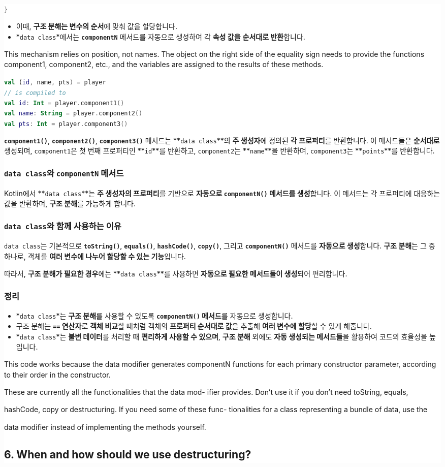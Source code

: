 ```kotlin
}
```

- 이때, **구조 분해는 변수의 순서**에 맞춰 값을 할당합니다.
- *`data class`*에서는 **`componentN`** 메서드를 자동으로 생성하여 각 **속성 값을** **순서대로 반환**합니다.

This mechanism relies on position, not names. The object
on the right side of the equality sign needs to provide the
functions component1, component2, etc., and the variables are
assigned to the results of these methods.

```kotlin
val (id, name, pts) = player
// is compiled to
val id: Int = player.component1()
val name: String = player.component2()
val pts: Int = player.component3()
```

**`component1()`**, **`component2()`**, **`component3()`** 메서드는 **`data class`**의 **주 생성자**에 정의된 **각 프로퍼티**를 반환합니다. 이 메서드들은 **순서대로** 생성되며, `component1`은 첫 번째 프로퍼티인 **`id`**를 반환하고, `component2`는 **`name`**을 반환하며, `component3`는 **`points`**를 반환합니다.

### **`data class`와 `componentN` 메서드**

Kotlin에서 **`data class`**는 **주 생성자의 프로퍼티**를 기반으로 **자동으로 `componentN()` 메서드를 생성**합니다. 이 메서드는 각 프로퍼티에 대응하는 값을 반환하며, **구조 분해**를 가능하게 합니다.

### **`data class`와 함께 사용하는 이유**

`data class`는 기본적으로 **`toString()`**, **`equals()`**, **`hashCode()`**, **`copy()`**, 그리고 **`componentN()`** 메서드를 **자동으로 생성**합니다. **구조 분해**는 그 중 하나로, 객체를 **여러 변수에 나누어 할당할 수 있는 기능**입니다.

따라서, **구조 분해가 필요한 경우**에는 **`data class`**를 사용하면 **자동으로 필요한 메서드들이 생성**되어 편리합니다.

### **정리**

- *`data class`*는 **구조 분해**를 사용할 수 있도록 **`componentN()` 메서드**를 자동으로 생성합니다.
- 구조 분해는 **`==` 연산자**로 **객체 비교**할 때처럼 객체의 **프로퍼티 순서대로 값**을 추출해 **여러 변수에 할당**할 수 있게 해줍니다.
- *`data class`*는 **불변 데이터**를 처리할 때 **편리하게 사용할 수 있으며**, **구조 분해** 외에도 **자동 생성되는 메서드들**을 활용하여 코드의 효율성을 높입니다.

This code works because the data modifier generates
componentN functions for each primary constructor parameter,
according to their order in the constructor.

These are currently all the functionalities that the data mod-
ifier provides. Don’t use it if you don’t need toString, equals, 

hashCode, copy or destructuring. If you need some of these func-
tionalities for a class representing a bundle of data, use the

data modifier instead of implementing the methods yourself.

## 6. When and how should we use destructuring?
